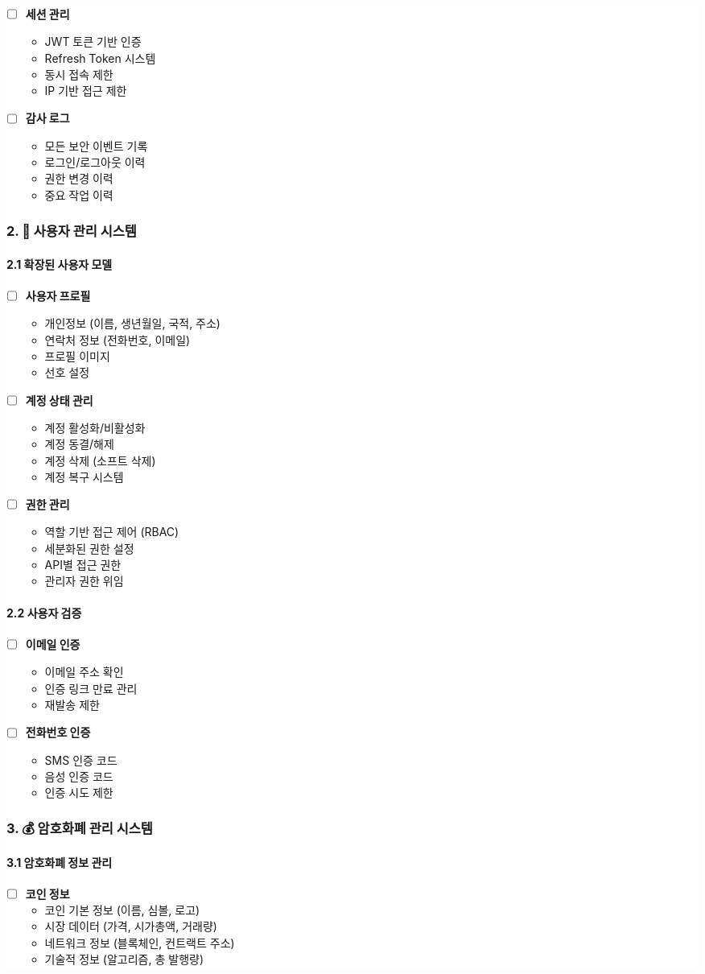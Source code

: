 - [ ] **세션 관리**
  - JWT 토큰 기반 인증
  - Refresh Token 시스템
  - 동시 접속 제한
  - IP 기반 접근 제한

- [ ] **감사 로그**
  - 모든 보안 이벤트 기록
  - 로그인/로그아웃 이력
  - 권한 변경 이력
  - 중요 작업 이력

### 2. 👤 사용자 관리 시스템

#### 2.1 확장된 사용자 모델
- [ ] **사용자 프로필**
  - 개인정보 (이름, 생년월일, 국적, 주소)
  - 연락처 정보 (전화번호, 이메일)
  - 프로필 이미지
  - 선호 설정

- [ ] **계정 상태 관리**
  - 계정 활성화/비활성화
  - 계정 동결/해제
  - 계정 삭제 (소프트 삭제)
  - 계정 복구 시스템

- [ ] **권한 관리**
  - 역할 기반 접근 제어 (RBAC)
  - 세분화된 권한 설정
  - API별 접근 권한
  - 관리자 권한 위임

#### 2.2 사용자 검증
- [ ] **이메일 인증**
  - 이메일 주소 확인
  - 인증 링크 만료 관리
  - 재발송 제한

- [ ] **전화번호 인증**
  - SMS 인증 코드
  - 음성 인증 코드
  - 인증 시도 제한

### 3. 💰 암호화폐 관리 시스템

#### 3.1 암호화폐 정보 관리
- [ ] **코인 정보**
  - 코인 기본 정보 (이름, 심볼, 로고)
  - 시장 데이터 (가격, 시가총액, 거래량)
  - 네트워크 정보 (블록체인, 컨트랙트 주소)
  - 기술적 정보 (알고리즘, 총 발행량)
